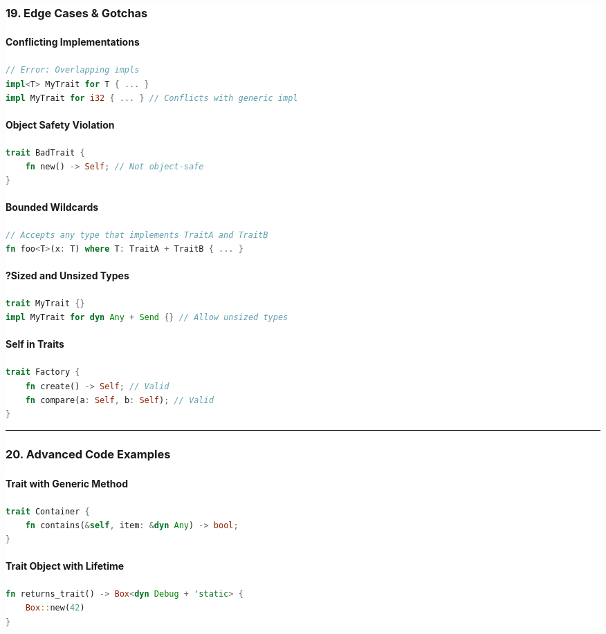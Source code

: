
### **19. Edge Cases & Gotchas**

#### **Conflicting Implementations**
```rust
// Error: Overlapping impls
impl<T> MyTrait for T { ... }
impl MyTrait for i32 { ... } // Conflicts with generic impl
```

#### **Object Safety Violation**
```rust
trait BadTrait {
    fn new() -> Self; // Not object-safe
}
```

#### **Bounded Wildcards**
```rust
// Accepts any type that implements TraitA and TraitB
fn foo<T>(x: T) where T: TraitA + TraitB { ... }
```

#### **?Sized and Unsized Types**
```rust
trait MyTrait {}
impl MyTrait for dyn Any + Send {} // Allow unsized types
```

#### **Self in Traits**
```rust
trait Factory {
    fn create() -> Self; // Valid
    fn compare(a: Self, b: Self); // Valid
}
```

---

### **20. Advanced Code Examples**

#### **Trait with Generic Method**
```rust
trait Container {
    fn contains(&self, item: &dyn Any) -> bool;
}
```

#### **Trait Object with Lifetime**
```rust
fn returns_trait() -> Box<dyn Debug + 'static> {
    Box::new(42)
}
```
